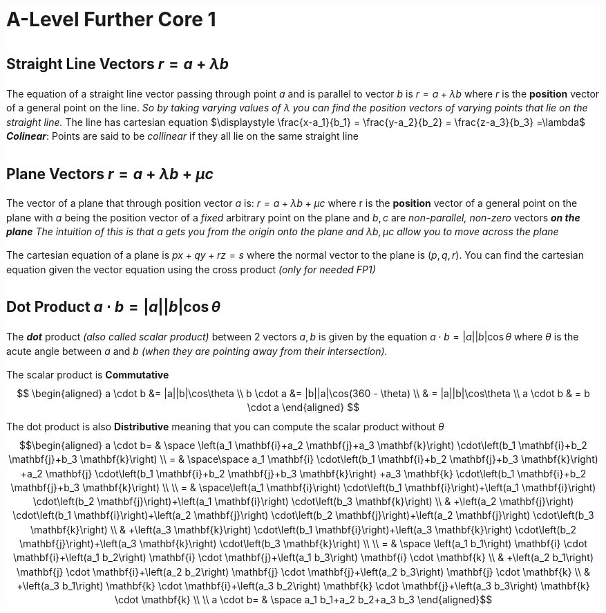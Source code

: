 
# A-Level Further Core 1
## Straight Line Vectors $r = a + \lambda b$
The equation of a straight line vector passing through point $a$ and is parallel to vector $b$ is $r = a + \lambda b$ where $r$ is the **position** vector of a general point on the line. 
*So by taking varying values of $\lambda$ you can find the position vectors of varying points that lie on the straight line.*
The line has cartesian equation $\displaystyle \frac{x-a_1}{b_1} = \frac{y-a_2}{b_2} = \frac{z-a_3}{b_3} =\lambda$
***Colinear***: Points are said to be *collinear* if they all lie on the same straight line
## Plane Vectors $r = a + \lambda b + \mu c$
The vector of a plane that through position vector $a$ is: $r = a + \lambda b + \mu c$ where r is the **position** vector of a general point on the plane with $a$ being the position vector of a *fixed* arbitrary point on the plane and $b, c$ are *non-parallel, non-zero* vectors ***on the plane***
*The intuition of this is that $a$ gets you from the origin onto the plane and $\lambda b, \mu c$ allow you to move across the plane*

The cartesian equation of a plane is $px + qy + rz = s$ where the normal vector to the plane is $(p, q, r)$. You can find the cartesian equation given the vector equation using the cross product *(only for needed FP1)*
## Dot Product $a\cdot b = |a||b| \cos \theta$
The ***dot*** product *(also called scalar product)* between 2 vectors $a, b$ is given by the equation $a\cdot b = |a||b| \cos \theta$ where $\theta$ is the acute angle between $a$ and $b$ *(when they are pointing away from their intersection).* 

The scalar product is **Commutative**
$$
\begin{aligned}
a \cdot b &= |a||b|\cos\theta \\
b \cdot a &= |b||a|\cos(360 - \theta) \\
& = |a||b|\cos\theta \\
a \cdot b & = b \cdot a
\end{aligned}
$$
The dot product is also **Distributive** meaning that you can compute the scalar product without $\theta$
$$\begin{aligned}
a \cdot b= & \space \left(a_1 \mathbf{i}+a_2 \mathbf{j}+a_3 \mathbf{k}\right) \cdot\left(b_1 \mathbf{i}+b_2 \mathbf{j}+b_3 \mathbf{k}\right) \\
= & \space\space a_1 \mathbf{i} \cdot\left(b_1 \mathbf{i}+b_2 \mathbf{j}+b_3 \mathbf{k}\right)  +a_2 \mathbf{j} \cdot\left(b_1 \mathbf{i}+b_2 \mathbf{j}+b_3 \mathbf{k}\right) +a_3 \mathbf{k} \cdot\left(b_1 \mathbf{i}+b_2 \mathbf{j}+b_3 \mathbf{k}\right) \\
\\
= & \space\left(a_1 \mathbf{i}\right) \cdot\left(b_1 \mathbf{i}\right)+\left(a_1 \mathbf{i}\right) \cdot\left(b_2 \mathbf{j}\right)+\left(a_1 \mathbf{i}\right) \cdot\left(b_3 \mathbf{k}\right) \\
& +\left(a_2 \mathbf{j}\right) \cdot\left(b_1 \mathbf{i}\right)+\left(a_2 \mathbf{j}\right) \cdot\left(b_2 \mathbf{j}\right)+\left(a_2 \mathbf{j}\right) \cdot\left(b_3 \mathbf{k}\right) \\
& +\left(a_3 \mathbf{k}\right) \cdot\left(b_1 \mathbf{i}\right)+\left(a_3 \mathbf{k}\right) \cdot\left(b_2 \mathbf{j}\right)+\left(a_3 \mathbf{k}\right) \cdot\left(b_3 \mathbf{k}\right) \\
\\
= & \space \left(a_1 b_1\right) \mathbf{i} \cdot \mathbf{i}+\left(a_1 b_2\right) \mathbf{i} \cdot \mathbf{j}+\left(a_1 b_3\right) \mathbf{i} \cdot \mathbf{k} \\
& +\left(a_2 b_1\right) \mathbf{j} \cdot \mathbf{i}+\left(a_2 b_2\right) \mathbf{j} \cdot \mathbf{j}+\left(a_2 b_3\right) \mathbf{j} \cdot \mathbf{k} \\
& +\left(a_3 b_1\right) \mathbf{k} \cdot \mathbf{i}+\left(a_3 b_2\right) \mathbf{k} \cdot \mathbf{j}+\left(a_3 b_3\right) \mathbf{k} \cdot \mathbf{k} \\
\\
a \cdot b= & \space a_1 b_1+a_2 b_2+a_3 b_3
\end{aligned}$$